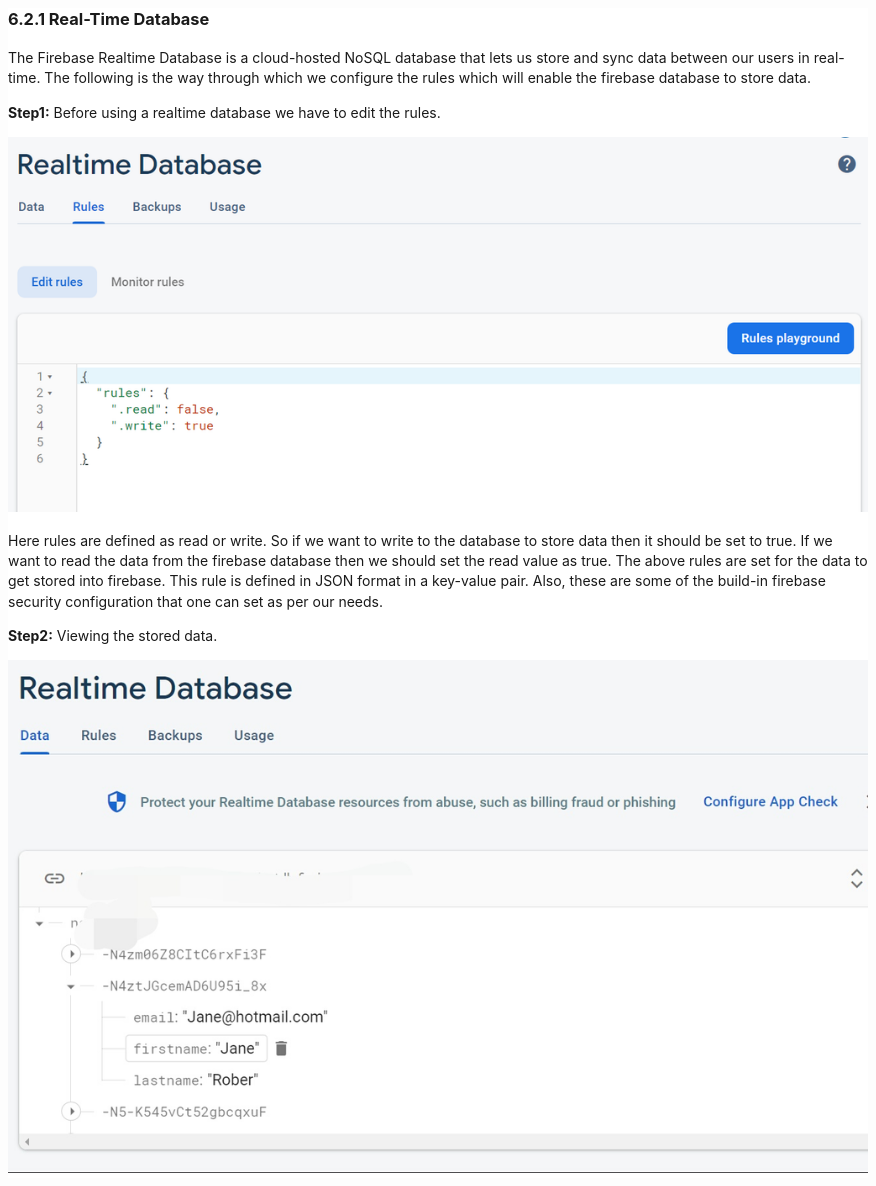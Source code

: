 ### 6.2.1 Real-Time Database

The Firebase Realtime Database is a cloud-hosted NoSQL database that lets us store and sync data between our users in real-time. The following is the way through which we configure the rules which will enable the firebase database to store data.

**Step1:** Before using a realtime database we have to edit the rules. 

![](https://github.com/MobilizeNGO/DeviceTracker/blob/main/images/firerule.png)

Here rules are defined as read or write. So if we want to write to the database to store data then it should be set to true. If we want to read the data from the firebase database then we should set the read value as true. The above rules are set for the data to get stored into firebase. This rule is defined in JSON format in a key-value pair. Also, these are some of the build-in firebase security configuration that one can set as per our needs.

**Step2:** Viewing the stored data.

![](https://github.com/MobilizeNGO/DeviceTracker/blob/main/images/real.JPG)
